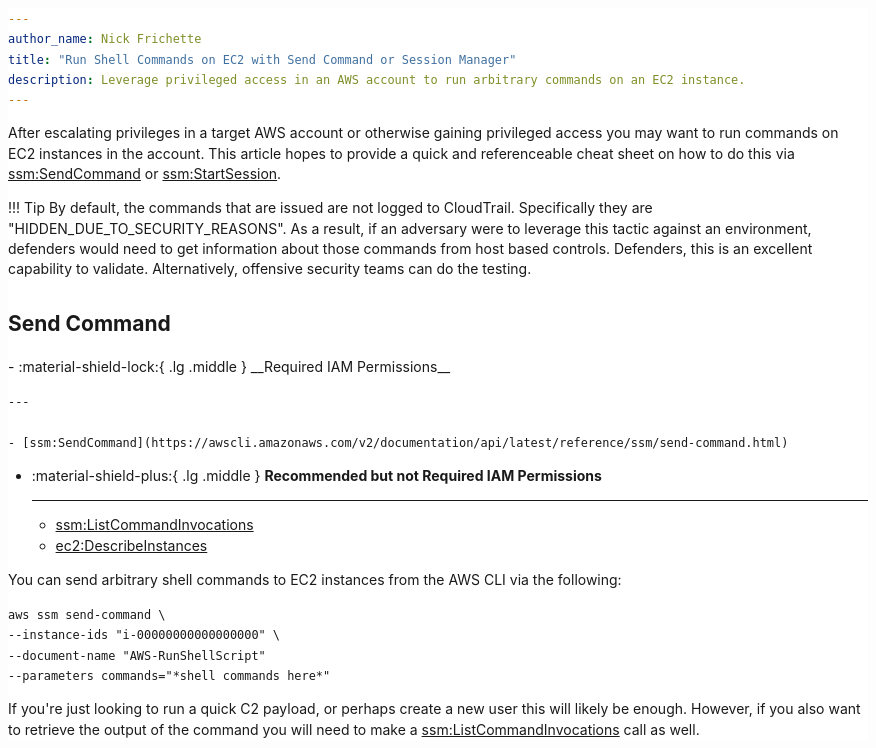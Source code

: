 ```yaml
---
author_name: Nick Frichette
title: "Run Shell Commands on EC2 with Send Command or Session Manager"
description: Leverage privileged access in an AWS account to run arbitrary commands on an EC2 instance.
---
```


After escalating privileges in a target AWS account or otherwise gaining privileged access you may want to run commands on EC2 instances in the account. This article hopes to provide a quick and referenceable cheat sheet on how to do this via [ssm:SendCommand](https://awscli.amazonaws.com/v2/documentation/api/latest/reference/ssm/send-command.html) or [ssm:StartSession](https://awscli.amazonaws.com/v2/documentation/api/latest/reference/ssm/start-session.html).

!!! Tip
    By default, the commands that are issued are not logged to CloudTrail. Specifically they are "HIDDEN_DUE_TO_SECURITY_REASONS". As a result, if an adversary were to leverage this tactic against an environment, defenders would need to get information about those commands from host based controls. Defenders, this is an excellent capability to validate. Alternatively, offensive security teams can do the testing.

## Send Command

<div class="grid cards" markdown>
-   :material-shield-lock:{ .lg .middle } __Required IAM Permissions__

    ---

    - [ssm:SendCommand](https://awscli.amazonaws.com/v2/documentation/api/latest/reference/ssm/send-command.html)

-   :material-shield-plus:{ .lg .middle } __Recommended but not Required IAM Permissions__

    ---

    - [ssm:ListCommandInvocations](https://awscli.amazonaws.com/v2/documentation/api/latest/reference/ssm/list-command-invocations.html)
    - [ec2:DescribeInstances](https://awscli.amazonaws.com/v2/documentation/api/latest/reference/ec2/describe-instances.html)
</div>

You can send arbitrary shell commands to EC2 instances from the AWS CLI via the following:

```
aws ssm send-command \
--instance-ids "i-00000000000000000" \
--document-name "AWS-RunShellScript"
--parameters commands="*shell commands here*"
```

If you're just looking to run a quick C2 payload, or perhaps create a new user this will likely be enough. However, if you also want to retrieve the output of the command you will need to make a [ssm:ListCommandInvocations](https://awscli.amazonaws.com/v2/documentation/api/latest/reference/ssm/list-command-invocations.html) call as well.
